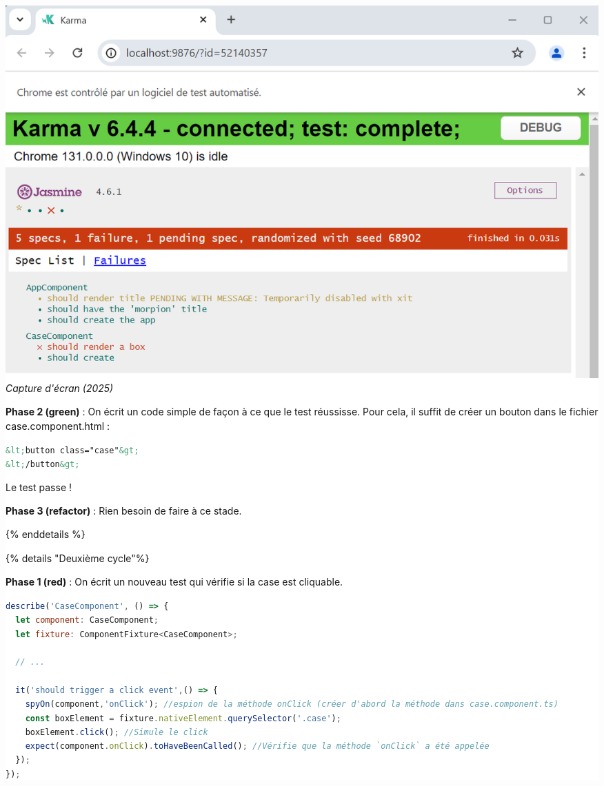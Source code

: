 ![test 1 échoue](./img/test1.png) *Capture d'écran (2025)*

**Phase 2 (green)** : On écrit un code simple de façon à ce que le test réussisse. Pour cela, il suffit de créer un bouton dans le fichier case.component.html :

```html
&lt;button class="case"&gt;
&lt;/button&gt;
```

 Le test passe !

**Phase 3 (refactor)** : Rien besoin de faire à ce stade.

{% enddetails %}

{% details "Deuxième cycle"%}

**Phase 1 (red)** : On écrit un nouveau test qui vérifie si la case est cliquable.

```javascript
describe('CaseComponent', () => {
  let component: CaseComponent;
  let fixture: ComponentFixture<CaseComponent>;

  // ...

  it('should trigger a click event',() => {
    spyOn(component,'onClick'); //espion de la méthode onClick (créer d'abord la méthode dans case.component.ts)
    const boxElement = fixture.nativeElement.querySelector('.case');
    boxElement.click(); //Simule le click
    expect(component.onClick).toHaveBeenCalled(); //Vérifie que la méthode `onClick` a été appelée
  });
});
```
